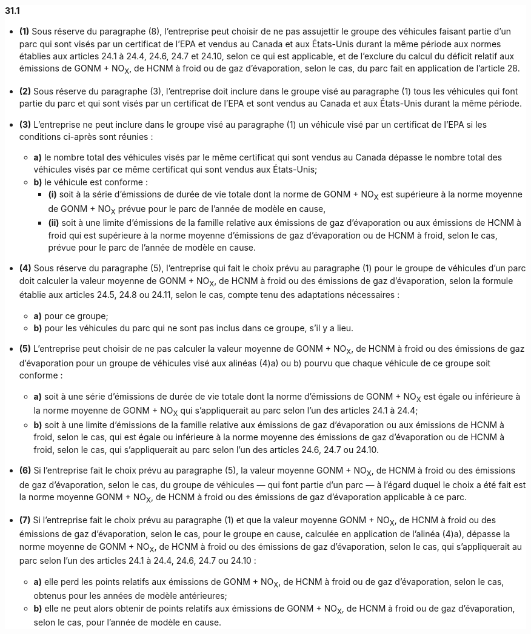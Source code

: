 
**31.1** 

- **(1)** Sous réserve du paragraphe (8), l’entreprise peut choisir de ne pas assujettir le groupe des véhicules faisant partie d’un parc qui sont visés par un certificat de l’EPA et vendus au Canada et aux États-Unis durant la même période aux normes établies aux articles 24.1 à 24.4, 24.6, 24.7 et 24.10, selon ce qui est applicable, et de l’exclure du calcul du déficit relatif aux émissions de GONM + NO<sub>X</sub>, de HCNM à froid ou de gaz d’évaporation, selon le cas, du parc fait en application de l’article 28.

- **(2)** Sous réserve du paragraphe (3), l’entreprise doit inclure dans le groupe visé au paragraphe (1) tous les véhicules qui font partie du parc et qui sont visés par un certificat de l’EPA et sont vendus au Canada et aux États-Unis durant la même période.

- **(3)** L’entreprise ne peut inclure dans le groupe visé au paragraphe (1) un véhicule visé par un certificat de l’EPA si les conditions ci-après sont réunies :
	- **a)** le nombre total des véhicules visés par le même certificat qui sont vendus au Canada dépasse le nombre total des véhicules visés par ce même certificat qui sont vendus aux États-Unis;
	- **b)** le véhicule est conforme :
		- **(i)** soit à la série d’émissions de durée de vie totale dont la norme de GONM + NO<sub>X</sub> est supérieure à la norme moyenne de GONM + NO<sub>X</sub> prévue pour le parc de l’année de modèle en cause,
		- **(ii)** soit à une limite d’émissions de la famille relative aux émissions de gaz d’évaporation ou aux émissions de HCNM à froid qui est supérieure à la norme moyenne d’émissions de gaz d’évaporation ou de HCNM à froid, selon le cas, prévue pour le parc de l’année de modèle en cause.

- **(4)** Sous réserve du paragraphe (5), l’entreprise qui fait le choix prévu au paragraphe (1) pour le groupe de véhicules d’un parc doit calculer la valeur moyenne de GONM + NO<sub>X</sub>, de HCNM à froid ou des émissions de gaz d’évaporation, selon la formule établie aux articles 24.5, 24.8 ou 24.11, selon le cas, compte tenu des adaptations nécessaires :
	- **a)** pour ce groupe;
	- **b)** pour les véhicules du parc qui ne sont pas inclus dans ce groupe, s’il y a lieu.

- **(5)** L’entreprise peut choisir de ne pas calculer la valeur moyenne de GONM + NO<sub>X</sub>, de HCNM à froid ou des émissions de gaz d’évaporation pour un groupe de véhicules visé aux alinéas (4)a) ou b) pourvu que chaque véhicule de ce groupe soit conforme :
	- **a)** soit à une série d’émissions de durée de vie totale dont la norme d’émissions de GONM + NO<sub>X</sub> est égale ou inférieure à la norme moyenne de GONM + NO<sub>X</sub> qui s’appliquerait au parc selon l’un des articles 24.1 à 24.4;
	- **b)** soit à une limite d’émissions de la famille relative aux émissions de gaz d’évaporation ou aux émissions de HCNM à froid, selon le cas, qui est égale ou inférieure à la norme moyenne des émissions de gaz d’évaporation ou de HCNM à froid, selon le cas, qui s’appliquerait au parc selon l’un des articles 24.6, 24.7 ou 24.10.

- **(6)** Si l’entreprise fait le choix prévu au paragraphe (5), la valeur moyenne GONM + NO<sub>X</sub>, de HCNM à froid ou des émissions de gaz d’évaporation, selon le cas, du groupe de véhicules — qui font partie d’un parc — à l’égard duquel le choix a été fait est la norme moyenne GONM + NO<sub>X</sub>, de HCNM à froid ou des émissions de gaz d’évaporation applicable à ce parc.

- **(7)** Si l’entreprise fait le choix prévu au paragraphe (1) et que la valeur moyenne GONM + NO<sub>X</sub>, de HCNM à froid ou des émissions de gaz d’évaporation, selon le cas, pour le groupe en cause, calculée en application de l’alinéa (4)a), dépasse la norme moyenne de GONM + NO<sub>X</sub>, de HCNM à froid ou des émissions de gaz d’évaporation, selon le cas, qui s’appliquerait au parc selon l’un des articles 24.1 à 24.4, 24.6, 24.7 ou 24.10 :
	- **a)** elle perd les points relatifs aux émissions de GONM + NO<sub>X</sub>, de HCNM à froid ou de gaz d’évaporation, selon le cas, obtenus pour les années de modèle antérieures;
	- **b)** elle ne peut alors obtenir de points relatifs aux émissions de GONM + NO<sub>X</sub>, de HCNM à froid ou de gaz d’évaporation, selon le cas, pour l’année de modèle en cause.
